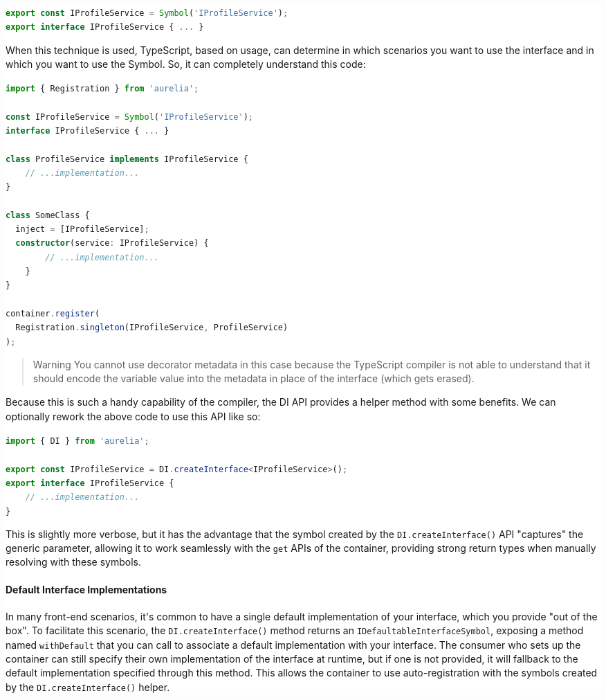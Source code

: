 ```typescript
export const IProfileService = Symbol('IProfileService');
export interface IProfileService { ... }
```

When this technique is used, TypeScript, based on usage, can determine in which scenarios you want to use the interface and in which you want to use the Symbol. So, it can completely understand this code:

```typescript
import { Registration } from 'aurelia';

const IProfileService = Symbol('IProfileService');
interface IProfileService { ... }

class ProfileService implements IProfileService {
    // ...implementation...
}

class SomeClass {
  inject = [IProfileService];
  constructor(service: IProfileService) {
        // ...implementation...
    }
}

container.register(
  Registration.singleton(IProfileService, ProfileService)
);
```

> Warning You cannot use decorator metadata in this case because the TypeScript compiler is not able to understand that it should encode the variable value into the metadata in place of the interface \(which gets erased\).

Because this is such a handy capability of the compiler, the DI API provides a helper method with some benefits. We can optionally rework the above code to use this API like so:

```typescript
import { DI } from 'aurelia';

export const IProfileService = DI.createInterface<IProfileService>();
export interface IProfileService {
    // ...implementation...
}
```

This is slightly more verbose, but it has the advantage that the symbol created by the `DI.createInterface()` API "captures" the generic parameter, allowing it to work seamlessly with the `get` APIs of the container, providing strong return types when manually resolving with these symbols.

#### Default Interface Implementations

In many front-end scenarios, it's common to have a single default implementation of your interface, which you provide "out of the box". To facilitate this scenario, the `DI.createInterface()` method returns an `IDefaultableInterfaceSymbol`, exposing a method named `withDefault` that you can call to associate a default implementation with your interface. The consumer who sets up the container can still specify their own implementation of the interface at runtime, but if one is not provided, it will fallback to the default implementation specified through this method. This allows the container to use auto-registration with the symbols created by the `DI.createInterface()` helper.
